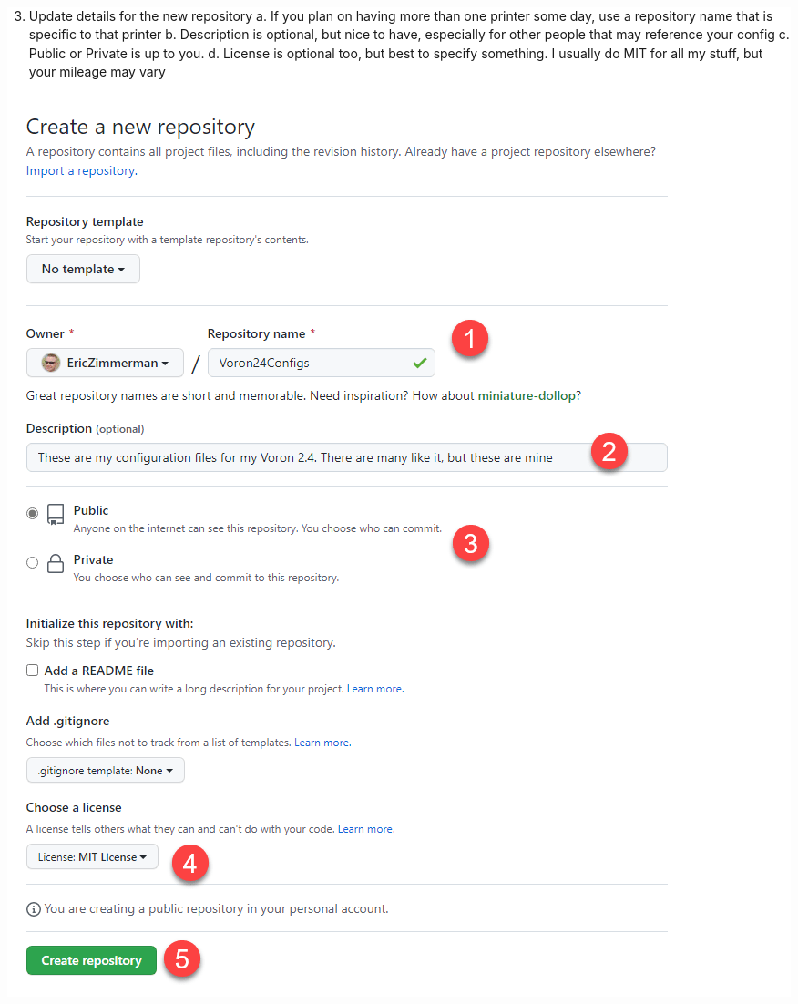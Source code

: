 3. Update details for the new repository
    a. If you plan on having more than one printer some day, use a repository name that is specific to that printer
    b. Description is optional, but nice to have, especially for other people that may reference your config
    c. Public or Private is up to you.
    d. License is optional too, but best to specify something. I usually do MIT for all my stuff, but your mileage may vary

![NewRepoDetails](img/newRepoDetails.png)
